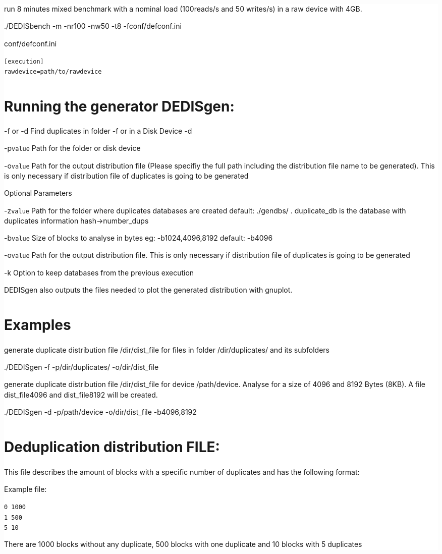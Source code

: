 run 8 minutes mixed benchmark with a nominal load (100reads/s and 50 writes/s) in a raw device with 4GB.

./DEDISbench -m -nr100 -nw50 -t8 -fconf/defconf.ini

conf/defconf.ini
```
[execution]
rawdevice=path/to/rawdevice
```

# Running the generator DEDISgen:

 -f or -d       Find duplicates in folder -f or in a Disk Device -d

 -p`value`      Path for the folder or disk device

 -o`value`	Path for the output distribution file (Please specifiy the full path including the distribution file name to be generated). This is only necessary if distribution file of duplicates is going to be generated

 Optional Parameters

 -z`value`	Path for the folder where duplicates databases are created default: ./gendbs/ . duplicate_db is the database with duplicates information hash->number_dups

 -b`value`  Size of blocks to analyse in bytes eg: -b1024,4096,8192 default: -b4096
	
 -o`value`	Path for the output distribution file. This is only necessary if distribution file of duplicates is going to be generated
 
 -k			Option to keep databases from the previous execution

 DEDISgen also outputs the files needed to plot the generated distribution with gnuplot.


# Examples

generate duplicate distribution file /dir/dist_file for files in folder /dir/duplicates/ and its subfolders

./DEDISgen -f -p/dir/duplicates/ -o/dir/dist_file

generate duplicate distribution file /dir/dist_file for device /path/device. Analyse for a size of 4096 and 8192 Bytes (8KB). A file dist_file4096 and dist_file8192 will be created.

./DEDISgen -d -p/path/device -o/dir/dist_file -b4096,8192


# Deduplication distribution FILE:

This file describes the amount of blocks with a specific number of duplicates and has the following format:
<number duplicates> <number blocks>

Example
file:
```
0 1000
1 500
5 10
```
There are 1000 blocks without any duplicate, 500 blocks with one duplicate and 10 blocks with 5 duplicates
